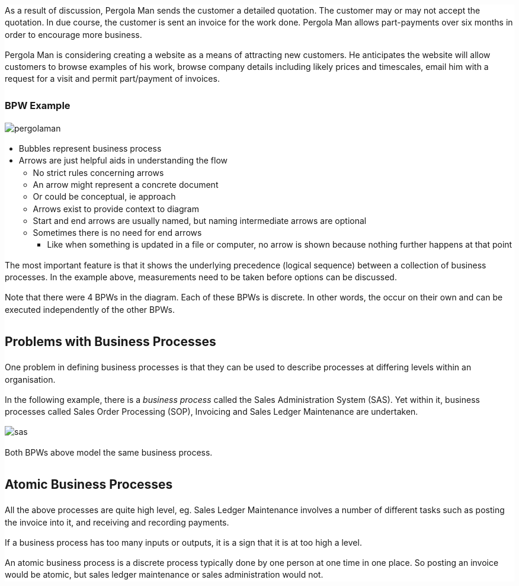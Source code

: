 As a result of discussion, Pergola Man sends the customer a detailed quotation. The customer may or may not accept the quotation. In due course, the customer is sent an invoice for the work done. Pergola Man allows part-payments over six months in order to encourage more business.

Pergola Man is considering creating a website as a means of attracting new customers. He anticipates the website will allow customers to browse examples of his work, browse company details including likely prices and timescales, email him with a request for a visit and permit part/payment of invoices.

### BPW Example

![pergolaman](http://i.imgur.com/uWcZKqt.png)

- Bubbles represent business process
- Arrows are just helpful aids in understanding the flow
    - No strict rules concerning arrows
    - An arrow might represent a concrete document
    - Or could be conceptual, ie approach
    - Arrows exist to provide context to diagram
    - Start and end arrows are usually named, but naming intermediate arrows are optional
    - Sometimes there is no need for end arrows
        - Like when something is updated in a file or computer, no arrow is shown because nothing further happens at that point

The most important feature is that it shows the underlying precedence (logical sequence) between a collection of business processes. In the example above, measurements need to be taken before options can be discussed.

Note that there were 4 BPWs in the diagram. Each of these BPWs is discrete. In other words, the occur on their own and can be executed independently of the other BPWs.

## Problems with Business Processes

One problem in defining business processes is that they can be used to describe processes at differing levels within an organisation.

In the following example, there is a *business process* called the Sales Administration System (SAS). Yet within it, business processes called Sales Order Processing (SOP), Invoicing and Sales Ledger Maintenance are undertaken. 

![sas](http://i.imgur.com/l0G50Tw.png)

Both BPWs above model the same business process.

## Atomic Business Processes

All the above processes are quite high level, eg. Sales Ledger Maintenance involves a number of different tasks such as posting the invoice into it, and receiving and recording payments.

If a business process has too many inputs or outputs, it is a sign that it is at too high a level.

An atomic business process is a discrete process typically done by one person at one time in one place. So posting an invoice would be atomic, but sales ledger maintenance or sales administration would not.
